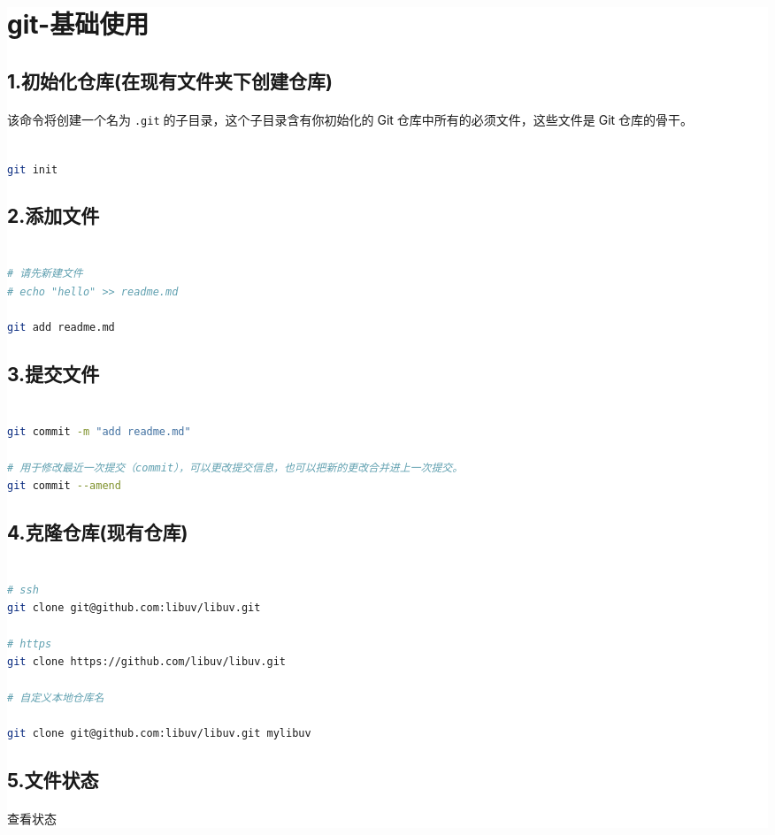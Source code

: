 # git-基础使用

## 1.初始化仓库(在现有文件夹下创建仓库)

该命令将创建一个名为 `.git` 的子目录，这个子目录含有你初始化的 Git 仓库中所有的必须文件，这些文件是 Git 仓库的骨干。

```bash

git init
```

## 2.添加文件

```bash

# 请先新建文件
# echo "hello" >> readme.md

git add readme.md
```

## 3.提交文件

```bash

git commit -m "add readme.md"

# 用于修改最近一次提交（commit），可以更改提交信息，也可以把新的更改合并进上一次提交。
git commit --amend
```

## 4.克隆仓库(现有仓库)

```bash

# ssh
git clone git@github.com:libuv/libuv.git

# https
git clone https://github.com/libuv/libuv.git

# 自定义本地仓库名

git clone git@github.com:libuv/libuv.git mylibuv

```

## 5.文件状态

查看状态
